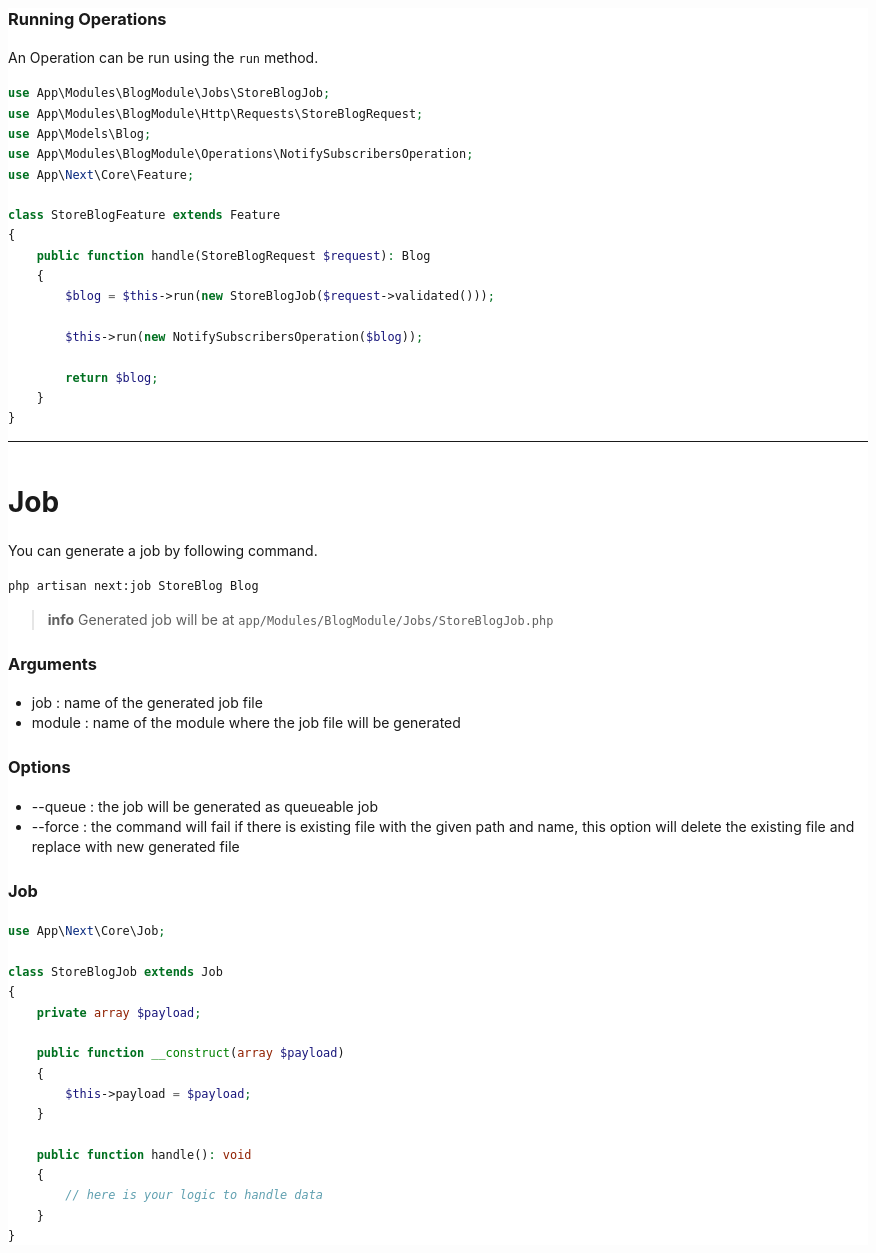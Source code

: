 ### Running Operations
An Operation can be run using the `run` method.
```php
use App\Modules\BlogModule\Jobs\StoreBlogJob;
use App\Modules\BlogModule\Http\Requests\StoreBlogRequest;
use App\Models\Blog;
use App\Modules\BlogModule\Operations\NotifySubscribersOperation;
use App\Next\Core\Feature;

class StoreBlogFeature extends Feature
{
    public function handle(StoreBlogRequest $request): Blog
    {
        $blog = $this->run(new StoreBlogJob($request->validated()));
        
        $this->run(new NotifySubscribersOperation($blog));
        
        return $blog;
    }
}
```
---
# Job

You can generate a job by following command.

```bash
php artisan next:job StoreBlog Blog
```
> **info** 
Generated job will be at `app/Modules/BlogModule/Jobs/StoreBlogJob.php`

### Arguments

- job : name of the generated job file
- module : name of the module where the job file will be generated

### Options
- --queue : the job will be generated as queueable job
- --force : the command will fail if there is existing file with the given path and name, this option will delete the existing file and replace with new generated file

### Job
```php
use App\Next\Core\Job;

class StoreBlogJob extends Job
{
    private array $payload;

    public function __construct(array $payload)
    {
        $this->payload = $payload;
    }

    public function handle(): void
    {
        // here is your logic to handle data
    }
}
```
